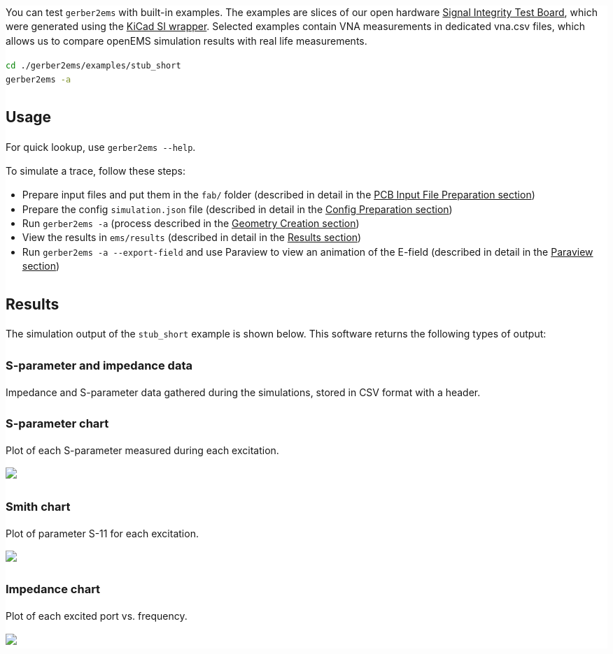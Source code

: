 You can test `gerber2ems` with built-in examples.
The examples are slices of our open hardware [Signal Integrity Test Board](https://openhardware.antmicro.com/boards/si-simulation-test-board/), which were generated using the [KiCad SI wrapper](https://github.com/antmicro/kicad-si-simulation-wrapper).
Selected examples contain VNA measurements in dedicated vna.csv files, which allows us to compare openEMS simulation results with real life measurements.
```bash
cd ./gerber2ems/examples/stub_short
gerber2ems -a
```

## Usage

For quick lookup, use `gerber2ems --help`.

To simulate a trace, follow these steps:

* Prepare input files and put them in the `fab/` folder (described in detail in the [PCB Input File Preparation section](#pcb-input-files-preparation))
* Prepare the config `simulation.json` file (described in detail in the [Config Preparation section](#config-preparation))
* Run `gerber2ems -a` (process described in the [Geometry Creation section](#geometry-creation))
* View the results in `ems/results` (described in detail in the [Results section](#results))
* Run `gerber2ems -a --export-field` and use Paraview to view an animation of the E-field (described in detail in the [Paraview section](#paraview))

## Results

The simulation output of the `stub_short` example is shown below.
This software returns the following types of output:

### S-parameter and impedance data

Impedance and S-parameter data gathered during the simulations, stored in CSV format with a header.

### S-parameter chart

Plot of each S-parameter measured during each excitation.

![](./docs/images/S_x1.png)

### Smith chart

Plot of parameter S-11 for each excitation.

![](./docs/images/S_11_smith.png)

### Impedance chart

Plot of each excited port vs. frequency.

![](./docs/images/Z_1.png)
